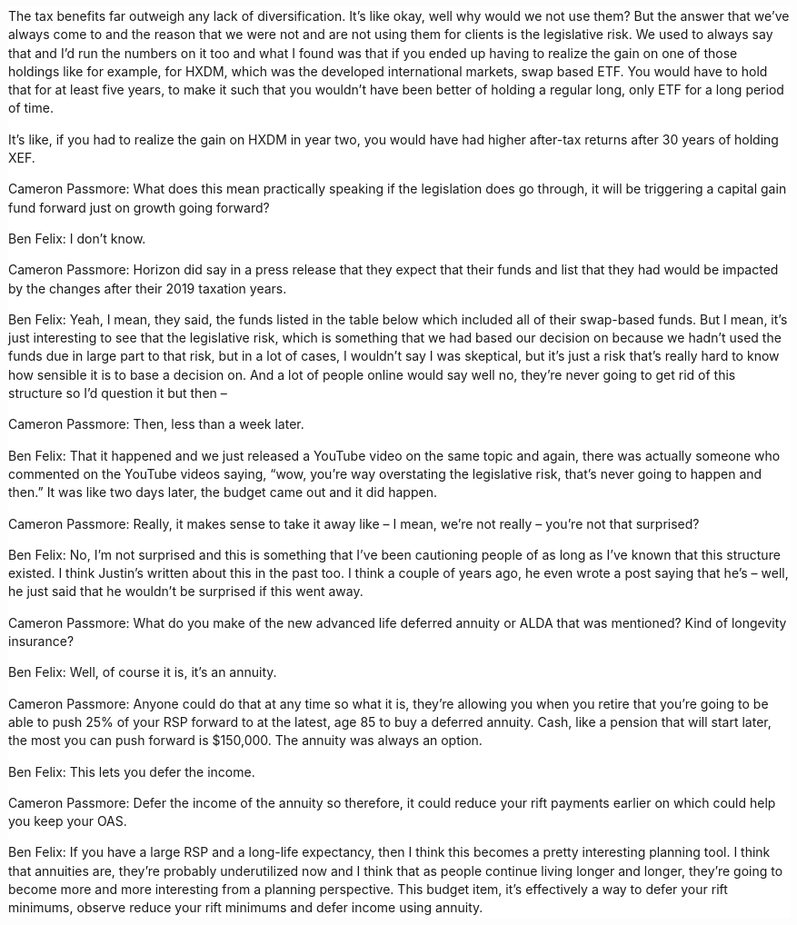 The tax benefits far outweigh any lack of diversification. It’s like okay, well why would we not use them? But the answer that we’ve always come to and the reason that we were not and are not using them for clients is the legislative risk. We used to always say that and I’d run the numbers on it too and what I found was that if you ended up having to realize the gain on one of those holdings like for example, for HXDM, which was the developed international markets, swap based ETF. You would have to hold that for at least five years, to make it such that you wouldn’t have been better of holding a regular long, only ETF for a long period of time.

It’s like, if you had to realize the gain on HXDM in year two, you would have had higher after-tax returns after 30 years of holding XEF.

Cameron Passmore: What does this mean practically speaking if the legislation does go through, it will be triggering a capital gain fund forward just on growth going forward?

Ben Felix: I don’t know.

Cameron Passmore: Horizon did say in a press release that they expect that their funds and list that they had would be impacted by the changes after their 2019 taxation years.

Ben Felix: Yeah, I mean, they said, the funds listed in the table below which included all of their swap-based funds. But I mean, it’s just interesting to see that the legislative risk, which is something that we had based our decision on because we hadn’t used the funds due in large part to that risk, but in a lot of cases, I wouldn’t say I was skeptical, but it’s just a risk that’s really hard to know how sensible it is to base a decision on. And a lot of people online would say well no, they’re never going to get rid of this structure so I’d question it but then – 

Cameron Passmore: Then, less than a week later.

Ben Felix: That it happened and we just released a YouTube video on the same topic and again, there was actually someone who commented on the YouTube videos saying, “wow, you’re way overstating the legislative risk, that’s never going to happen and then.” It was like two days later, the budget came out and it did happen.

Cameron Passmore: Really, it makes sense to take it away like – I mean, we’re not really – you’re not that surprised?

Ben Felix: No, I’m not surprised and this is something that I’ve been cautioning people of as long as I’ve known that this structure existed. I think Justin’s written about this in the past too. I think a couple of years ago, he even wrote a post saying that he’s – well, he just said that he wouldn’t be surprised if this went away.

Cameron Passmore: What do you make of the new advanced life deferred annuity or ALDA that was mentioned? Kind of longevity insurance?

Ben Felix: Well, of course it is, it’s an annuity.

Cameron Passmore: Anyone could do that at any time so what it is, they’re allowing you when you retire that you’re going to be able to push 25% of your RSP forward to at the latest, age 85 to buy a deferred annuity. Cash, like a pension that will start later, the most you can push forward is $150,000. The annuity was always an option.

Ben Felix: This lets you defer the income.

Cameron Passmore: Defer the income of the annuity so therefore, it could reduce your rift payments earlier on which could help you keep your OAS.

Ben Felix: If you have a large RSP and a long-life expectancy, then I think this becomes a pretty interesting planning tool. I think that annuities are, they’re probably underutilized now and I think that as people continue living longer and longer, they’re going to become more and more interesting from a planning perspective. This budget item, it’s effectively a way to defer your rift minimums, observe reduce your rift minimums and defer income using annuity.
